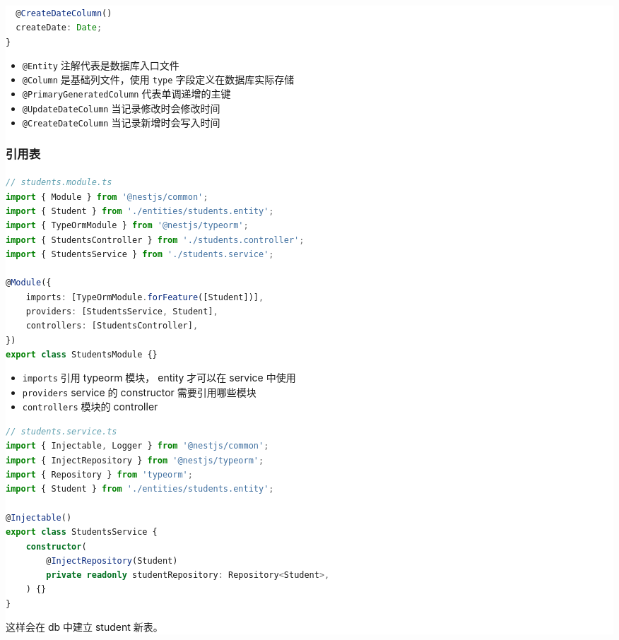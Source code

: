 ```ts
  @CreateDateColumn()
  createDate: Date;
}
```

- `@Entity` 注解代表是数据库入口文件
- `@Column` 是基础列文件，使用 `type` 字段定义在数据库实际存储
- `@PrimaryGeneratedColumn` 代表单调递增的主键
- `@UpdateDateColumn` 当记录修改时会修改时间
- `@CreateDateColumn` 当记录新增时会写入时间



### 引用表

```ts
// students.module.ts
import { Module } from '@nestjs/common';
import { Student } from './entities/students.entity';
import { TypeOrmModule } from '@nestjs/typeorm';
import { StudentsController } from './students.controller';
import { StudentsService } from './students.service';

@Module({
    imports: [TypeOrmModule.forFeature([Student])],
    providers: [StudentsService, Student],
    controllers: [StudentsController],
})
export class StudentsModule {}
```

- `imports` 引用 typeorm 模块， entity 才可以在 service 中使用
- `providers` service 的 constructor 需要引用哪些模块
- `controllers` 模块的 controller



```ts
// students.service.ts
import { Injectable, Logger } from '@nestjs/common';
import { InjectRepository } from '@nestjs/typeorm';
import { Repository } from 'typeorm';
import { Student } from './entities/students.entity';

@Injectable()
export class StudentsService {
    constructor(
        @InjectRepository(Student)
        private readonly studentRepository: Repository<Student>,
    ) {}
}
```

这样会在 db 中建立 student 新表。

